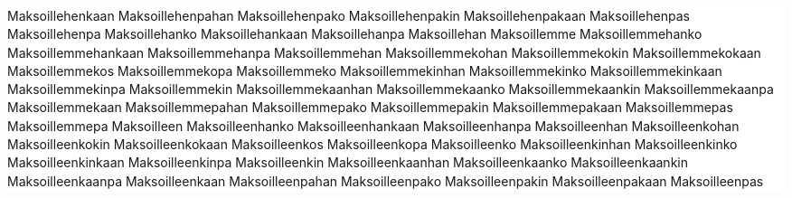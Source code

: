Maksoillehenkaan
Maksoillehenpahan
Maksoillehenpako
Maksoillehenpakin
Maksoillehenpakaan
Maksoillehenpas
Maksoillehenpa
Maksoillehanko
Maksoillehankaan
Maksoillehanpa
Maksoillehan
Maksoillemme
Maksoillemmehanko
Maksoillemmehankaan
Maksoillemmehanpa
Maksoillemmehan
Maksoillemmekohan
Maksoillemmekokin
Maksoillemmekokaan
Maksoillemmekos
Maksoillemmekopa
Maksoillemmeko
Maksoillemmekinhan
Maksoillemmekinko
Maksoillemmekinkaan
Maksoillemmekinpa
Maksoillemmekin
Maksoillemmekaanhan
Maksoillemmekaanko
Maksoillemmekaankin
Maksoillemmekaanpa
Maksoillemmekaan
Maksoillemmepahan
Maksoillemmepako
Maksoillemmepakin
Maksoillemmepakaan
Maksoillemmepas
Maksoillemmepa
Maksoilleen
Maksoilleenhanko
Maksoilleenhankaan
Maksoilleenhanpa
Maksoilleenhan
Maksoilleenkohan
Maksoilleenkokin
Maksoilleenkokaan
Maksoilleenkos
Maksoilleenkopa
Maksoilleenko
Maksoilleenkinhan
Maksoilleenkinko
Maksoilleenkinkaan
Maksoilleenkinpa
Maksoilleenkin
Maksoilleenkaanhan
Maksoilleenkaanko
Maksoilleenkaankin
Maksoilleenkaanpa
Maksoilleenkaan
Maksoilleenpahan
Maksoilleenpako
Maksoilleenpakin
Maksoilleenpakaan
Maksoilleenpas